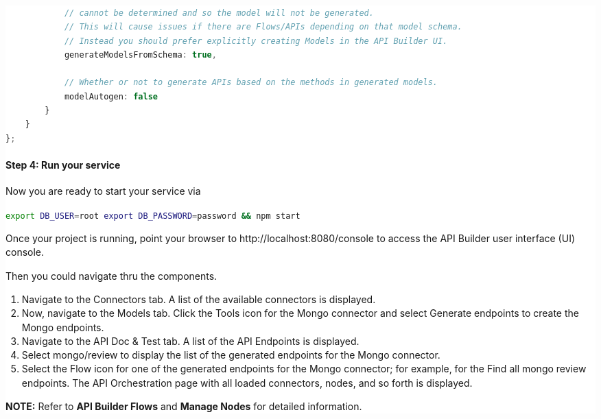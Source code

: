 ```js
			// cannot be determined and so the model will not be generated.
			// This will cause issues if there are Flows/APIs depending on that model schema.
			// Instead you should prefer explicitly creating Models in the API Builder UI.
			generateModelsFromSchema: true,

			// Whether or not to generate APIs based on the methods in generated models.
			modelAutogen: false
		}
	}
};
```

#### Step 4: Run your service
Now you are ready to start your service via
```sh
export DB_USER=root export DB_PASSWORD=password && npm start
```

Once your project is running, point your browser to http://localhost:8080/console to access the API Builder user interface (UI) console. 

Then you could navigate thru the components. 
1. Navigate to the Connectors tab. A list of the available connectors is displayed.
1. Now, navigate to the Models tab. Click the Tools icon for the Mongo connector and select Generate endpoints to create the Mongo endpoints.
1. Navigate to the API Doc & Test tab. A list of the API Endpoints is displayed.
1. Select mongo/review to display the list of the generated endpoints for the Mongo connector.
1. Select the Flow icon for one of the generated endpoints for the Mongo connector; for example, for the Find all mongo review endpoints. The API Orchestration page with all loaded connectors, nodes, and so forth is displayed.

__NOTE:__ Refer to __API Builder Flows__ and __Manage Nodes__ for detailed information.